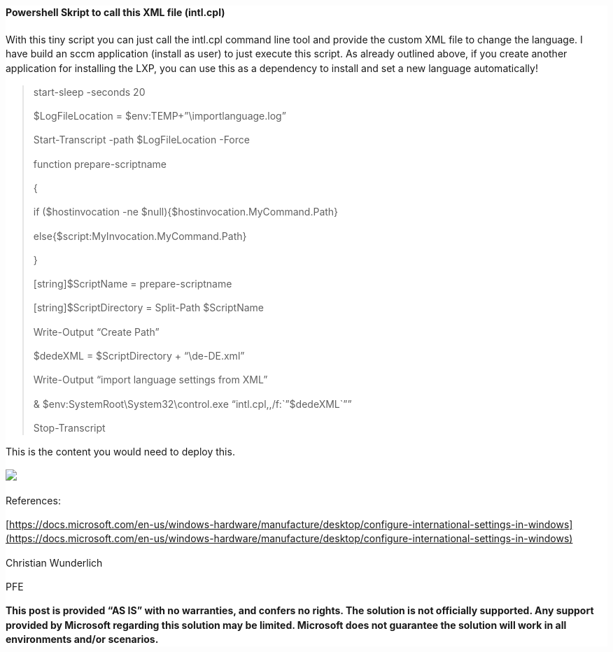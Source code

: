 #### Powershell Skript to call this XML file (intl.cpl)

With this tiny script you can just call the intl.cpl command line tool and provide the custom XML file to change the language. I have build an sccm application (install as user) to just execute this script. As already outlined above, if you create another application for installing the LXP, you can use this as a dependency to install and set a new language automatically!

> start-sleep -seconds 20
> 
> $LogFileLocation = $env:TEMP+”\importlanguage.log”
> 
> Start-Transcript -path $LogFileLocation -Force
> 
> function prepare-scriptname
> 
> {
> 
> if ($hostinvocation -ne $null){$hostinvocation.MyCommand.Path}
> 
> else{$script:MyInvocation.MyCommand.Path}
> 
> }
> 
> [string]$ScriptName = prepare-scriptname
> 
> [string]$ScriptDirectory = Split-Path $ScriptName
> 
> Write-Output “Create Path”
> 
> $dedeXML = $ScriptDirectory + “\de-DE.xml”
> 
> Write-Output “import language settings from XML”
> 
> & $env:SystemRoot\System32\control.exe “intl.cpl,,/f:`”$dedeXML`””
> 
> Stop-Transcript

This is the content you would need to deploy this.

![](https://chwunder.de/wp-content/uploads/2020/04/l11.png)

References:

[https://docs.microsoft.com/en-us/windows-hardware/manufacture/desktop/configure-international-settings-in-windows](https://docs.microsoft.com/en-us/windows-hardware/manufacture/desktop/configure-international-settings-in-windows)

Christian Wunderlich

PFE

**This post is provided “AS IS” with no warranties, and confers no rights. The solution is not officially supported. Any support provided by Microsoft regarding this solution may be limited. Microsoft does not guarantee the solution will work in all environments and/or scenarios.**